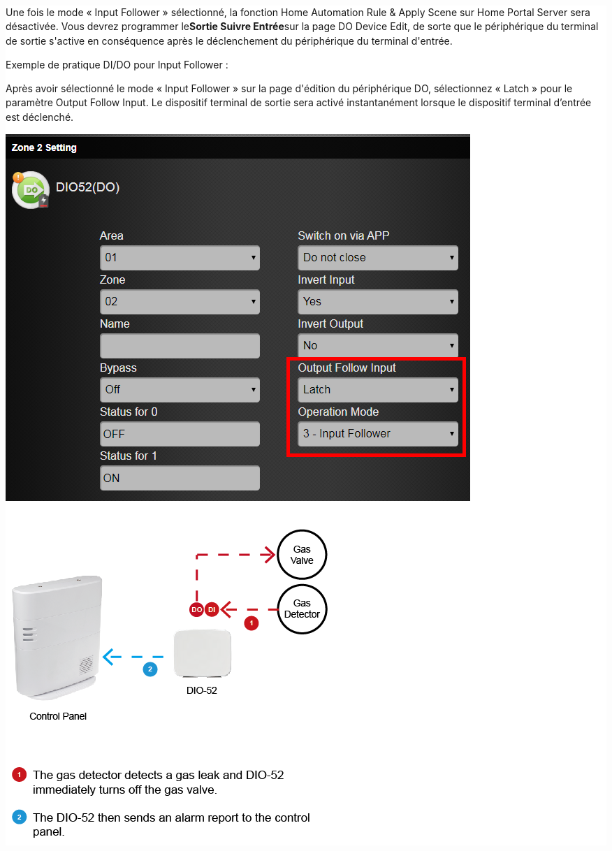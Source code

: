 Une fois le mode « Input Follower » sélectionné, la fonction Home Automation Rule & Apply Scene sur Home Portal Server sera désactivée. Vous devrez programmer le**Sortie Suivre Entrée**sur la page DO Device Edit, de sorte que le périphérique du terminal de sortie s'active en conséquence après le déclenchement du périphérique du terminal d'entrée.

Exemple de pratique DI/DO pour Input Follower :

Après avoir sélectionné le mode « Input Follower » sur la page d'édition du périphérique DO, sélectionnez « Latch » pour le paramètre Output Follow Input. Le dispositif terminal de sortie sera activé instantanément lorsque le dispositif terminal d’entrée est déclenché.

![](<.gitbook/assets/9 (10) (1).png>)

![](<.gitbook/assets/10 (4) (1).png>)
